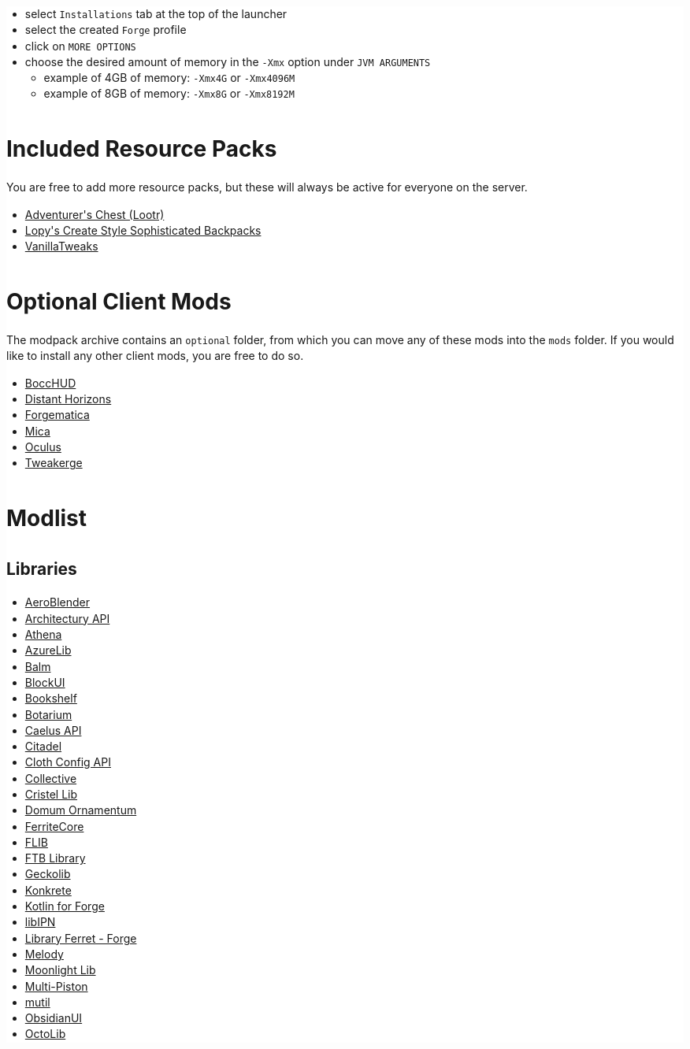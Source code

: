 - select `Installations` tab at the top of the launcher
- select the created `Forge` profile
- click on `MORE OPTIONS`
- choose the desired amount of memory in the `-Xmx` option under `JVM ARGUMENTS`
  - example of 4GB of memory: `-Xmx4G` or `-Xmx4096M`
  - example of 8GB of memory: `-Xmx8G` or `-Xmx8192M`

# Included Resource Packs

You are free to add more resource packs, but these will always be active for everyone on the server.

- [Adventurer's Chest (Lootr)](https://www.curseforge.com/minecraft/texture-packs/adventurers-chest-lootr)
- [Lopy's Create Style Sophisticated Backpacks](https://www.curseforge.com/minecraft/texture-packs/create-sophisticated-backpacks)
- [VanillaTweaks](https://vanillatweaks.net/picker/resource-packs/)

# Optional Client Mods

The modpack archive contains an `optional` folder, from which you can move any of these mods into the `mods` folder. If you would like to install any other client mods, you are free to do so.

- [BoccHUD](https://modrinth.com/mod/bocchud)
- [Distant Horizons](https://modrinth.com/mod/distanthorizons)
- [Forgematica](https://modrinth.com/mod/forgematica)
- [Mica](https://modrinth.com/mod/mica)
- [Oculus](https://modrinth.com/mod/oculus)
- [Tweakerge](https://modrinth.com/mod/tweakerge)

# Modlist

## Libraries

- [AeroBlender](https://modrinth.com/mod/aeroblender)
- [Architectury API](https://modrinth.com/mod/architectury-api)
- [Athena](https://modrinth.com/mod/athena-ctm)
- [AzureLib](https://modrinth.com/mod/azurelib)
- [Balm](https://modrinth.com/mod/balm)
- [BlockUI](https://www.curseforge.com/minecraft/mc-mods/blockui)
- [Bookshelf](https://modrinth.com/mod/bookshelf-lib)
- [Botarium](https://modrinth.com/mod/botarium)
- [Caelus API](https://modrinth.com/mod/caelus)
- [Citadel](https://modrinth.com/mod/citadel)
- [Cloth Config API](https://modrinth.com/mod/cloth-config)
- [Collective](https://modrinth.com/mod/collective)
- [Cristel Lib](https://modrinth.com/mod/cristel-lib)
- [Domum Ornamentum](https://www.curseforge.com/minecraft/mc-mods/domum-ornamentum)
- [FerriteCore](https://modrinth.com/mod/ferrite-core)
- [FLIB](https://www.curseforge.com/minecraft/mc-mods/flib)
- [FTB Library](https://www.curseforge.com/minecraft/mc-mods/ftb-library-forge)
- [Geckolib](https://modrinth.com/mod/geckolib)
- [Konkrete](https://modrinth.com/mod/konkrete)
- [Kotlin for Forge](https://modrinth.com/mod/kotlin-for-forge)
- [libIPN](https://modrinth.com/mod/libipn)
- [Library Ferret - Forge](https://www.curseforge.com/minecraft/mc-mods/library-ferret-forge)
- [Melody](https://modrinth.com/mod/melody)
- [Moonlight Lib](https://modrinth.com/mod/moonlight)
- [Multi-Piston](https://www.curseforge.com/minecraft/mc-mods/multi-piston)
- [mutil](https://modrinth.com/mod/mutil)
- [ObsidianUI](https://modrinth.com/mod/obsidianui)
- [OctoLib](https://modrinth.com/mod/octo-lib)